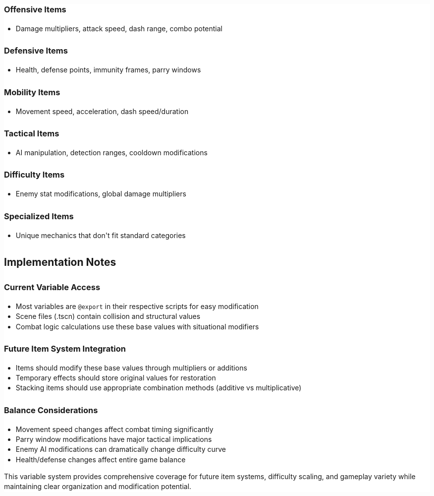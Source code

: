 ### **Offensive Items**
- Damage multipliers, attack speed, dash range, combo potential

### **Defensive Items** 
- Health, defense points, immunity frames, parry windows

### **Mobility Items**
- Movement speed, acceleration, dash speed/duration

### **Tactical Items**
- AI manipulation, detection ranges, cooldown modifications

### **Difficulty Items**
- Enemy stat modifications, global damage multipliers

### **Specialized Items**
- Unique mechanics that don't fit standard categories

## Implementation Notes

### Current Variable Access
- Most variables are `@export` in their respective scripts for easy modification
- Scene files (.tscn) contain collision and structural values
- Combat logic calculations use these base values with situational modifiers

### Future Item System Integration
- Items should modify these base values through multipliers or additions
- Temporary effects should store original values for restoration
- Stacking items should use appropriate combination methods (additive vs multiplicative)

### Balance Considerations
- Movement speed changes affect combat timing significantly
- Parry window modifications have major tactical implications  
- Enemy AI modifications can dramatically change difficulty curve
- Health/defense changes affect entire game balance

This variable system provides comprehensive coverage for future item systems, difficulty scaling, and gameplay variety while maintaining clear organization and modification potential.
